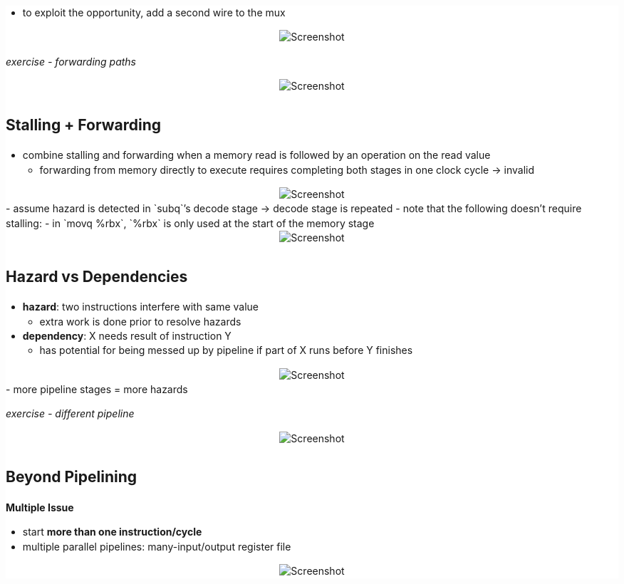 - to exploit the opportunity, add a second wire to the mux
<div style="text-align: center;">
  <img src="{{ '/images/Screenshot 2024-11-16 at 11.12.27 PM.png' | relative_url}}" alt="Screenshot" width="500">
</div>

*exercise - forwarding paths*
<div style="text-align: center;">
  <img src="{{ '/images/Screenshot 2024-11-16 at 11.26.09 PM.png' | relative_url}}" alt="Screenshot" width="500">
</div>

## Stalling + Forwarding
- combine stalling and forwarding when a memory read is followed by an operation on the read value
	- forwarding from memory directly to execute requires completing both stages in one clock cycle → invalid
<div style="text-align: center;">
  <img src="{{ '/images/Screenshot 2024-11-25 at 5.50.27 PM.png' | relative_url}}" alt="Screenshot" width="500">
</div>
- assume hazard is detected in `subq`’s decode stage → decode stage is repeated
- note that the following doesn’t require stalling:
	- in `movq %rbx`, `%rbx` is only used at the start of the memory stage
<div style="text-align: center;">
  <img src="{{ '/images/Screenshot 2024-11-25 at 5.54.20 PM.png' | relative_url}}" alt="Screenshot" width="500">
</div>

## Hazard vs Dependencies
- **hazard**: two instructions interfere with same value
	- extra work is done prior to resolve hazards
- **dependency**: X needs result of instruction Y
	- has potential for being messed up by pipeline if part of X runs before Y finishes
<div style="text-align: center;">
  <img src="{{ '/images/Screenshot 2024-11-25 at 6.03.41 PM.png' | relative_url}}" alt="Screenshot" width="400">
</div>
- more pipeline stages = more hazards

*exercise - different pipeline*
<div style="text-align: center;">
  <img src="{{ '/images/Screenshot 2024-11-25 at 6.50.15 PM.png' | relative_url}}" alt="Screenshot">
</div>

## Beyond Pipelining
**Multiple Issue**
- start **more than one instruction/cycle**
- multiple parallel pipelines: many-input/output register file
<div style="text-align: center;">
  <img src="{{ '/images/Screenshot 2024-11-19 at 2.31.05 PM.png' | relative_url}}" alt="Screenshot" width="500">
</div>
